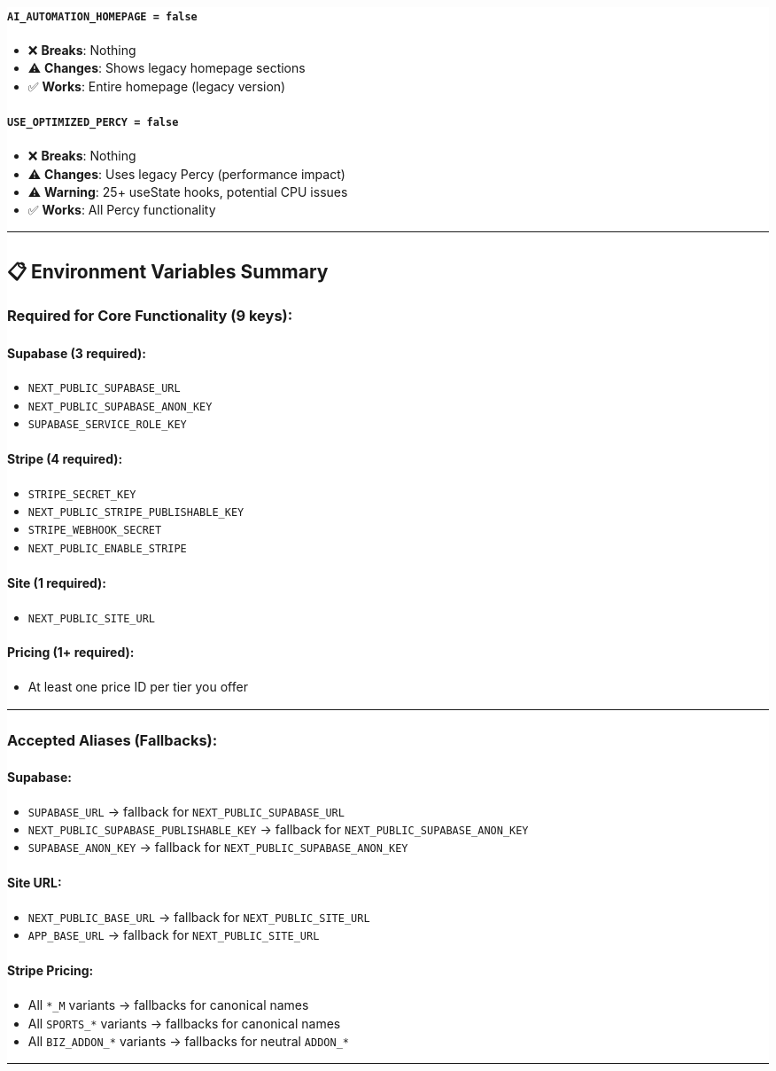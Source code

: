 #### `AI_AUTOMATION_HOMEPAGE = false`
- ❌ **Breaks**: Nothing
- ⚠️ **Changes**: Shows legacy homepage sections
- ✅ **Works**: Entire homepage (legacy version)

#### `USE_OPTIMIZED_PERCY = false`
- ❌ **Breaks**: Nothing
- ⚠️ **Changes**: Uses legacy Percy (performance impact)
- ⚠️ **Warning**: 25+ useState hooks, potential CPU issues
- ✅ **Works**: All Percy functionality

---

## 📋 Environment Variables Summary

### **Required for Core Functionality** (9 keys):

#### Supabase (3 required):
- `NEXT_PUBLIC_SUPABASE_URL`
- `NEXT_PUBLIC_SUPABASE_ANON_KEY`
- `SUPABASE_SERVICE_ROLE_KEY`

#### Stripe (4 required):
- `STRIPE_SECRET_KEY`
- `NEXT_PUBLIC_STRIPE_PUBLISHABLE_KEY`
- `STRIPE_WEBHOOK_SECRET`
- `NEXT_PUBLIC_ENABLE_STRIPE`

#### Site (1 required):
- `NEXT_PUBLIC_SITE_URL`

#### Pricing (1+ required):
- At least one price ID per tier you offer

---

### **Accepted Aliases** (Fallbacks):

#### Supabase:
- `SUPABASE_URL` → fallback for `NEXT_PUBLIC_SUPABASE_URL`
- `NEXT_PUBLIC_SUPABASE_PUBLISHABLE_KEY` → fallback for `NEXT_PUBLIC_SUPABASE_ANON_KEY`
- `SUPABASE_ANON_KEY` → fallback for `NEXT_PUBLIC_SUPABASE_ANON_KEY`

#### Site URL:
- `NEXT_PUBLIC_BASE_URL` → fallback for `NEXT_PUBLIC_SITE_URL`
- `APP_BASE_URL` → fallback for `NEXT_PUBLIC_SITE_URL`

#### Stripe Pricing:
- All `*_M` variants → fallbacks for canonical names
- All `SPORTS_*` variants → fallbacks for canonical names
- All `BIZ_ADDON_*` variants → fallbacks for neutral `ADDON_*`

---